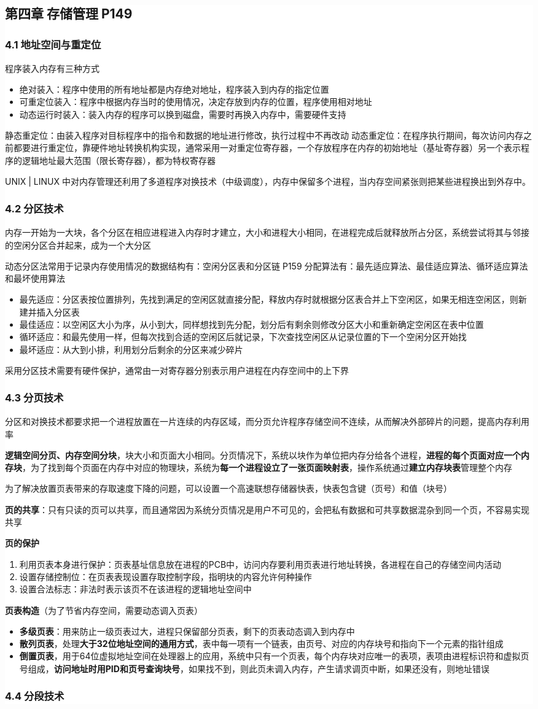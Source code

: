 <div id="mm"></div>

## 第四章 存储管理   P149

### 4.1 地址空间与重定位

程序装入内存有三种方式

* 绝对装入：程序中使用的所有地址都是内存绝对地址，程序装入到内存的指定位置
* 可重定位装入：程序中根据内存当时的使用情况，决定存放到内存的位置，程序使用相对地址
* 动态运行时装入：装入内存的程序可以换到磁盘，需要时再换入内存中，需要硬件支持

静态重定位：由装入程序对目标程序中的指令和数据的地址进行修改，执行过程中不再改动
动态重定位：在程序执行期间，每次访问内存之前都要进行重定位，靠硬件地址转换机构实现，通常采用一对重定位寄存器，一个存放程序在内存的初始地址（基址寄存器）另一个表示程序的逻辑地址最大范围（限长寄存器），都为特权寄存器

UNIX | LINUX 中对内存管理还利用了多道程序对换技术（中级调度），内存中保留多个进程，当内存空间紧张则把某些进程换出到外存中。

### 4.2 分区技术 

内存一开始为一大块，各个分区在相应进程进入内存时才建立，大小和进程大小相同，在进程完成后就释放所占分区，系统尝试将其与邻接的空闲分区合并起来，成为一个大分区

动态分区法常用于记录内存使用情况的数据结构有：空闲分区表和分区链	P159
分配算法有：最先适应算法、最佳适应算法、循环适应算法和最坏使用算法

* 最先适应：分区表按位置排列，先找到满足的空闲区就直接分配，释放内存时就根据分区表合并上下空闲区，如果无相连空闲区，则新建并插入分区表
* 最佳适应：以空闲区大小为序，从小到大，同样想找到先分配，划分后有剩余则修改分区大小和重新确定空闲区在表中位置
* 循环适应：和最先使用一样，但每次找到合适的空闲区后就记录，下次查找空闲区从记录位置的下一个空闲分区开始找
* 最坏适应：从大到小排，利用划分后剩余的分区来减少碎片

采用分区技术需要有硬件保护，通常由一对寄存器分别表示用户进程在内存空间中的上下界

### 4.3 分页技术

分区和对换技术都要求把一个进程放置在一片连续的内存区域，而分页允许程序存储空间不连续，从而解决外部碎片的问题，提高内存利用率

**逻辑空间分页、内存空间分块**，块大小和页面大小相同。分页情况下，系统以块作为单位把内存分给各个进程，**进程的每个页面对应一个内存块**，为了找到每个页面在内存中对应的物理块，系统为**每一个进程设立了一张页面映射表**，操作系统通过**建立内存块表**管理整个内存

为了解决放置页表带来的存取速度下降的问题，可以设置一个高速联想存储器快表，快表包含键（页号）和值（块号）

**页的共享**：只有只读的页可以共享，而且通常因为系统分页情况是用户不可见的，会把私有数据和可共享数据混杂到同一个页，不容易实现共享

**页的保护**

1. 利用页表本身进行保护：页表基址信息放在进程的PCB中，访问内存要利用页表进行地址转换，各进程在自己的存储空间内活动
2. 设置存储控制位：在页表表现设置存取控制字段，指明块的内容允许何种操作
3. 设置合法标志：非法时表示该页不在该进程的逻辑地址空间中

**页表构造**（为了节省内存空间，需要动态调入页表）

* **多级页表**：用来防止一级页表过大，进程只保留部分页表，剩下的页表动态调入到内存中
* **散列页表**，处理**大于32位地址空间的通用方式**，表中每一项有一个链表，由页号、对应的内存块号和指向下一个元素的指针组成
* **倒置页表**，用于64位虚拟地址空间在处理器上的应用，系统中只有一个页表，每个内存块对应唯一的表项，表项由进程标识符和虚拟页号组成，**访问地址时用PID和页号查询块号**，如果找不到，则此页未调入内存，产生请求调页中断，如果还没有，则地址错误

### 4.4 分段技术
